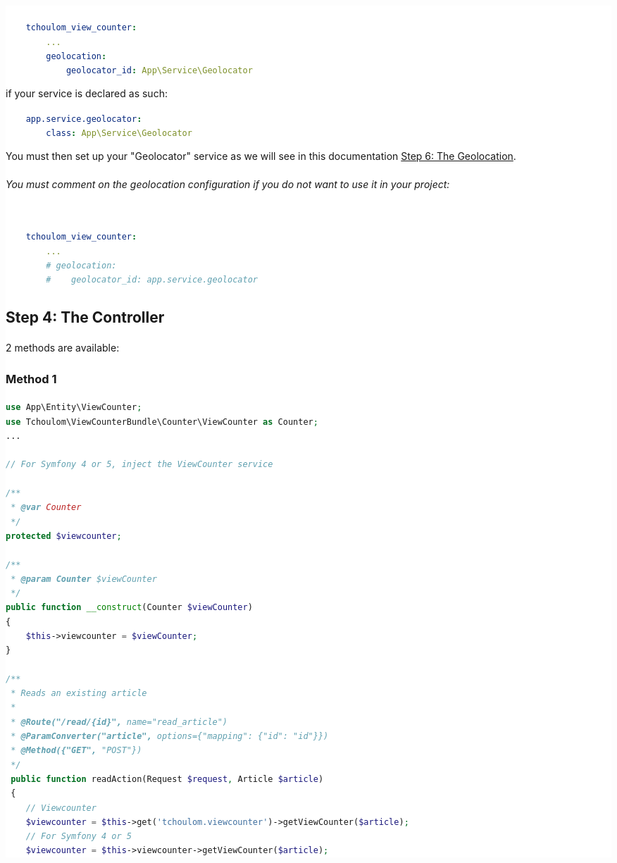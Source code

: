 ```yaml

    tchoulom_view_counter:
        ...
        geolocation:
            geolocator_id: App\Service\Geolocator
```

if your service is declared as such:

```yaml
    app.service.geolocator:
        class: App\Service\Geolocator
```
You must then set up your "Geolocator" service as we will see in this documentation [Step 6: The Geolocation](geolocation.md#step-6-the-geolocation).

###### You must comment on the geolocation configuration if you do not want to use it in your project:

```yaml

    tchoulom_view_counter:
        ...
        # geolocation:
        #    geolocator_id: app.service.geolocator
```

## Step 4: The Controller

2 methods are available:

### Method 1

```php
use App\Entity\ViewCounter;
use Tchoulom\ViewCounterBundle\Counter\ViewCounter as Counter;
...

// For Symfony 4 or 5, inject the ViewCounter service

/**
 * @var Counter
 */
protected $viewcounter;

/**
 * @param Counter $viewCounter
 */
public function __construct(Counter $viewCounter)
{
    $this->viewcounter = $viewCounter;
}

/**
 * Reads an existing article
 *
 * @Route("/read/{id}", name="read_article")
 * @ParamConverter("article", options={"mapping": {"id": "id"}})
 * @Method({"GET", "POST"})
 */
 public function readAction(Request $request, Article $article)
 {
    // Viewcounter
    $viewcounter = $this->get('tchoulom.viewcounter')->getViewCounter($article);
    // For Symfony 4 or 5
    $viewcounter = $this->viewcounter->getViewCounter($article);
```